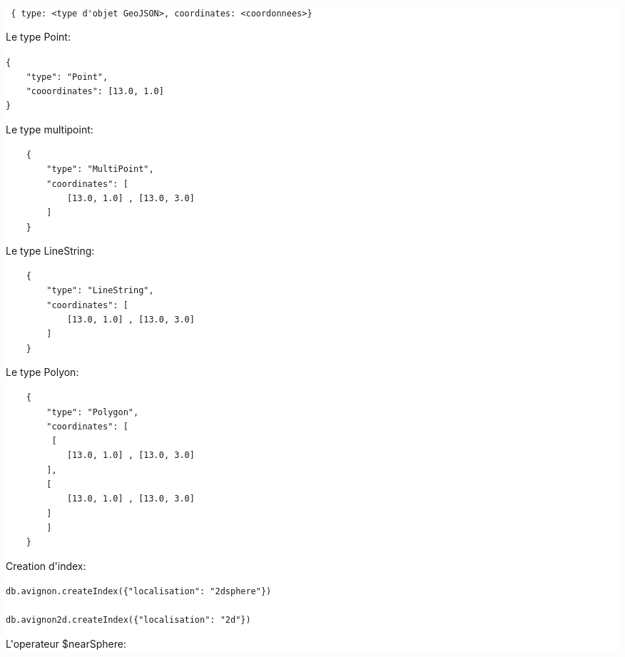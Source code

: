 ```
 { type: <type d'objet GeoJSON>, coordinates: <coordonnees>}
```

Le type Point:
```
{
    "type": "Point",
    "cooordinates": [13.0, 1.0]
}
```


Le type multipoint: 
```
    {
        "type": "MultiPoint",
        "coordinates": [
            [13.0, 1.0] , [13.0, 3.0]
        ]
    }
```

Le type LineString: 
```
    {
        "type": "LineString",
        "coordinates": [
            [13.0, 1.0] , [13.0, 3.0]
        ]
    }
```

Le type Polyon: 
```
    {
        "type": "Polygon",
        "coordinates": [
         [
            [13.0, 1.0] , [13.0, 3.0]
        ],
        [
            [13.0, 1.0] , [13.0, 3.0]
        ]   
        ]
    }
```


Creation d'index: 

```
db.avignon.createIndex({"localisation": "2dsphere"})

db.avignon2d.createIndex({"localisation": "2d"})
```

L'operateur $nearSphere:
